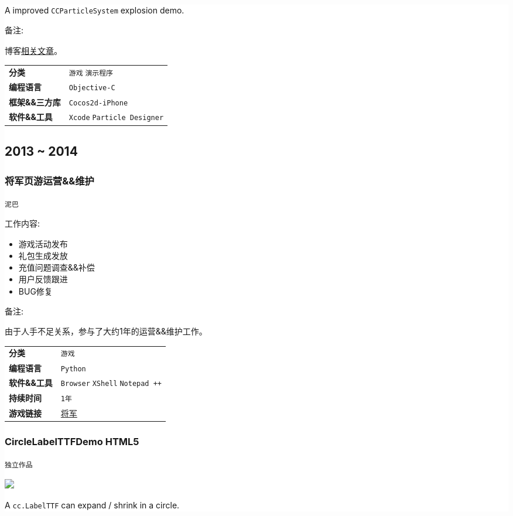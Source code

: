 A improved `CCParticleSystem` explosion demo.

备注:

博客[相关文章](http://www.supersuraccoon-cocos2d.com/zh/2012/12/04/share-explosionparticledemo-using-an-improved-ccparticlesystem/)。

|                          |                               |
| :----------------------- | :---------------------------- |
| **分类**             | `游戏` `演示程序`                 |
| **编程语言**  | `Objective-C`                 |
| **框架&&三方库** | `Cocos2d-iPhone`              |
| **软件&&工具**     | `Xcode` `Particle Designer`   |



## 2013 ~ 2014

### 将军页游运营&&维护
`泥巴`


工作内容:

- 游戏活动发布
- 礼包生成发放
- 充值问题调查&&补偿
- 用户反馈跟进
- BUG修复

备注:

由于人手不足关系，参与了大约1年的运营&&维护工作。


|                          |                                |
| :----------------------- | :----------------------------- |
| **分类**             | `游戏`						    |
| **编程语言**  | `Python`                       |
| **软件&&工具**     | `Browser` `XShell` `Notepad ++`|
| **持续时间**             | `1年`					    |
| **游戏链接**            | [将军](http://qqapp.qq.com/app/23855.html/)|


### CircleLabelTTFDemo HTML5
`独立作品`

<img src="http://7xtx3t.com2.z0.glb.clouddn.com/supersuraccoon-gitbook-resume/circle_labelttf_demo_html5.png"/>

A `cc.LabelTTF` can expand / shrink in a circle.
